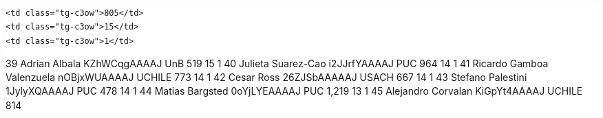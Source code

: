     <td class="tg-c3ow">805</td>
    <td class="tg-c3ow">15</td>
    <td class="tg-c3ow">1</td>
  </tr>
  <tr>
    <td class="tg-c3ow">39</td>
    <td class="tg-0pky">Adrian Albala</td>
    <td class="tg-0pky">KZhWCqgAAAAJ</td>
    <td class="tg-0pky">UnB</td>
    <td class="tg-c3ow">519</td>
    <td class="tg-c3ow">15</td>
    <td class="tg-c3ow">1</td>
  </tr>
  <tr>
    <td class="tg-c3ow">40</td>
    <td class="tg-0pky">Julieta Suarez-Cao</td>
    <td class="tg-0pky">i2JJrfYAAAAJ</td>
    <td class="tg-0pky">PUC</td>
    <td class="tg-c3ow">964</td>
    <td class="tg-c3ow">14</td>
    <td class="tg-c3ow">1</td>
  </tr>
  <tr>
    <td class="tg-c3ow">41</td>
    <td class="tg-0pky">Ricardo Gamboa Valenzuela</td>
    <td class="tg-0pky">nOBjxWUAAAAJ</td>
    <td class="tg-0pky">UCHILE</td>
    <td class="tg-c3ow">773</td>
    <td class="tg-c3ow">14</td>
    <td class="tg-c3ow">1</td>
  </tr>
  <tr>
    <td class="tg-c3ow">42</td>
    <td class="tg-0pky">Cesar Ross</td>
    <td class="tg-0pky">26ZJSbAAAAAJ</td>
    <td class="tg-0pky">USACH</td>
    <td class="tg-c3ow">667</td>
    <td class="tg-c3ow">14</td>
    <td class="tg-c3ow">1</td>
  </tr>
  <tr>
    <td class="tg-c3ow">43</td>
    <td class="tg-0pky">Stefano Palestini</td>
    <td class="tg-0pky">1JylyXQAAAAJ</td>
    <td class="tg-0pky">PUC</td>
    <td class="tg-c3ow">478</td>
    <td class="tg-c3ow">14</td>
    <td class="tg-c3ow">1</td>
  </tr>
  <tr>
    <td class="tg-c3ow">44</td>
    <td class="tg-0pky">Matias Bargsted</td>
    <td class="tg-0pky">0oYjLYEAAAAJ</td>
    <td class="tg-0pky">PUC</td>
    <td class="tg-c3ow">1,219</td>
    <td class="tg-c3ow">13</td>
    <td class="tg-c3ow">1</td>
  </tr>
  <tr>
    <td class="tg-c3ow">45</td>
    <td class="tg-0pky">Alejandro Corvalan</td>
    <td class="tg-0pky">KiGpYt4AAAAJ</td>
    <td class="tg-0pky">UCHILE</td>
    <td class="tg-c3ow">814</td>